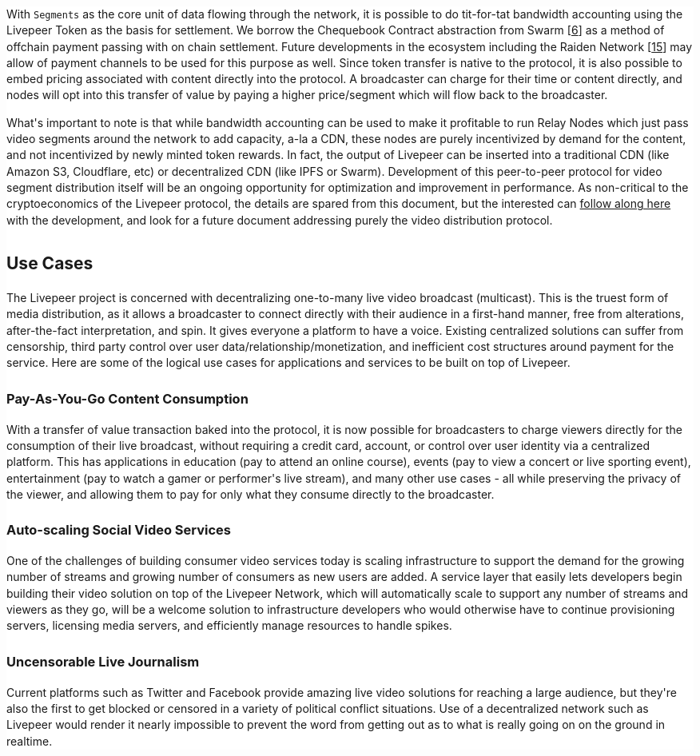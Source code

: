 With `Segments` as the core unit of data flowing through the network, it is possible to do tit-for-tat bandwidth accounting using the Livepeer Token as the basis for settlement. We borrow the Chequebook Contract abstraction from Swarm [[6](#references)] as a method of offchain payment passing with on chain settlement. Future developments in the ecosystem including the Raiden Network [[15](#references)] may allow of payment channels to be used for this purpose as well. Since token transfer is native to the protocol, it is also possible to embed pricing associated with content directly into the protocol. A broadcaster can charge for their time or content directly, and nodes will opt into this transfer of value by paying a higher price/segment which will flow back to the broadcaster.

What's important to note is that while bandwidth accounting can be used to make it profitable to run Relay Nodes which just pass video segments around the network to add capacity, a-la a CDN, these nodes are purely incentivized by demand for the content, and not incentivized by newly minted token rewards. In fact, the output of Livepeer can be inserted into a traditional CDN (like Amazon S3, Cloudflare, etc) or decentralized CDN (like IPFS or Swarm). Development of this peer-to-peer protocol for video segment distribution itself will be an ongoing opportunity for optimization and improvement in performance. As non-critical to the cryptoeconomics of the Livepeer protocol, the details are spared from this document, but the interested can [follow along here](https://github.com/livepeer/go-livepeer) with the development, and look for a future document addressing purely the video distribution protocol.

## Use Cases ###########################################

The Livepeer project is concerned with decentralizing one-to-many live video broadcast (multicast). This is the truest form of media distribution, as it allows a broadcaster to connect directly with their audience in a first-hand manner, free from alterations, after-the-fact interpretation, and spin. It gives everyone a platform to have a voice. Existing centralized solutions can suffer from censorship, third party control over user data/relationship/monetization, and inefficient cost structures around payment for the service. Here are some of the logical use cases for applications and services to be built on top of Livepeer.

### Pay-As-You-Go Content Consumption

With a transfer of value transaction baked into the protocol, it is now possible for broadcasters to charge viewers directly for the consumption of their live broadcast, without requiring a credit card, account, or control over user identity via a centralized platform. This has applications in education (pay to attend an online course), events (pay to view a concert or live sporting event), entertainment (pay to watch a gamer or performer's live stream), and many other use cases - all while preserving the privacy of the viewer, and allowing them to pay for only what they consume directly to the broadcaster.

### Auto-scaling Social Video Services

One of the challenges of building consumer video services today is scaling infrastructure to support the demand for the growing number of streams and growing number of consumers as new users are added. A service layer that easily lets developers begin building their video solution on top of the Livepeer Network, which will automatically scale to support any number of streams and viewers as they go, will be a welcome solution to infrastructure developers who would otherwise have to continue provisioning servers, licensing media servers, and efficiently manage resources to handle spikes.

### Uncensorable Live Journalism

Current platforms such as Twitter and Facebook provide amazing live video solutions for reaching a large audience, but they're also the first to get blocked or censored in a variety of political conflict situations. Use of a decentralized network such as Livepeer would render it nearly impossible to prevent the word from getting out as to what is really going on on the ground in realtime.
